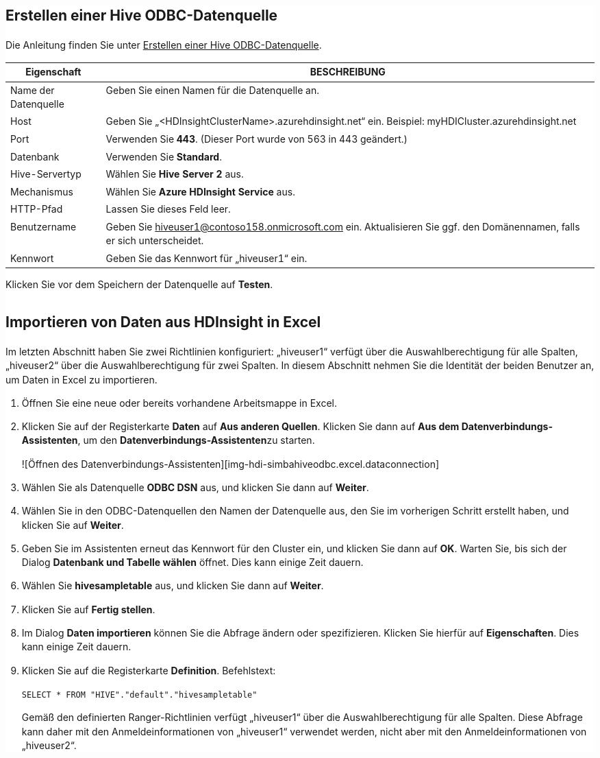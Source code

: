 ## <a name="create-hive-odbc-data-source"></a>Erstellen einer Hive ODBC-Datenquelle
Die Anleitung finden Sie unter [Erstellen einer Hive ODBC-Datenquelle](../hadoop/apache-hadoop-connect-excel-hive-odbc-driver.md).  

 | Eigenschaft  |BESCHREIBUNG |
 | --- | --- |
 | Name der Datenquelle | Geben Sie einen Namen für die Datenquelle an. |
 | Host | Geben Sie „&lt;HDInsightClusterName>.azurehdinsight.net“ ein. Beispiel: myHDICluster.azurehdinsight.net |
 | Port | Verwenden Sie **443**. (Dieser Port wurde von 563 in 443 geändert.) |
 | Datenbank | Verwenden Sie **Standard**. |
 | Hive-Servertyp | Wählen Sie **Hive Server 2** aus. |
 | Mechanismus | Wählen Sie **Azure HDInsight Service** aus. |
 | HTTP-Pfad | Lassen Sie dieses Feld leer. |
 | Benutzername | Geben Sie hiveuser1@contoso158.onmicrosoft.com ein. Aktualisieren Sie ggf. den Domänennamen, falls er sich unterscheidet. |
 | Kennwort | Geben Sie das Kennwort für „hiveuser1“ ein. |

Klicken Sie vor dem Speichern der Datenquelle auf **Testen**.

## <a name="import-data-into-excel-from-hdinsight"></a>Importieren von Daten aus HDInsight in Excel
Im letzten Abschnitt haben Sie zwei Richtlinien konfiguriert:  „hiveuser1“ verfügt über die Auswahlberechtigung für alle Spalten, „hiveuser2“ über die Auswahlberechtigung für zwei Spalten. In diesem Abschnitt nehmen Sie die Identität der beiden Benutzer an, um Daten in Excel zu importieren.

1. Öffnen Sie eine neue oder bereits vorhandene Arbeitsmappe in Excel.
2. Klicken Sie auf der Registerkarte **Daten** auf **Aus anderen Quellen**. Klicken Sie dann auf **Aus dem Datenverbindungs-Assistenten**, um den **Datenverbindungs-Assistenten**zu starten.

    ![Öffnen des Datenverbindungs-Assistenten][img-hdi-simbahiveodbc.excel.dataconnection]
3. Wählen Sie als Datenquelle **ODBC DSN** aus, und klicken Sie dann auf **Weiter**.
4. Wählen Sie in den ODBC-Datenquellen den Namen der Datenquelle aus, den Sie im vorherigen Schritt erstellt haben, und klicken Sie auf **Weiter**.
5. Geben Sie im Assistenten erneut das Kennwort für den Cluster ein, und klicken Sie dann auf **OK**. Warten Sie, bis sich der Dialog **Datenbank und Tabelle wählen** öffnet. Dies kann einige Zeit dauern.
6. Wählen Sie **hivesampletable** aus, und klicken Sie dann auf **Weiter**.
7. Klicken Sie auf **Fertig stellen**.
8. Im Dialog **Daten importieren** können Sie die Abfrage ändern oder spezifizieren. Klicken Sie hierfür auf **Eigenschaften**. Dies kann einige Zeit dauern.
9. Klicken Sie auf die Registerkarte **Definition**. Befehlstext:

       SELECT * FROM "HIVE"."default"."hivesampletable"

   Gemäß den definierten Ranger-Richtlinien verfügt „hiveuser1“ über die Auswahlberechtigung für alle Spalten.  Diese Abfrage kann daher mit den Anmeldeinformationen von „hiveuser1“ verwendet werden, nicht aber mit den Anmeldeinformationen von „hiveuser2“.
